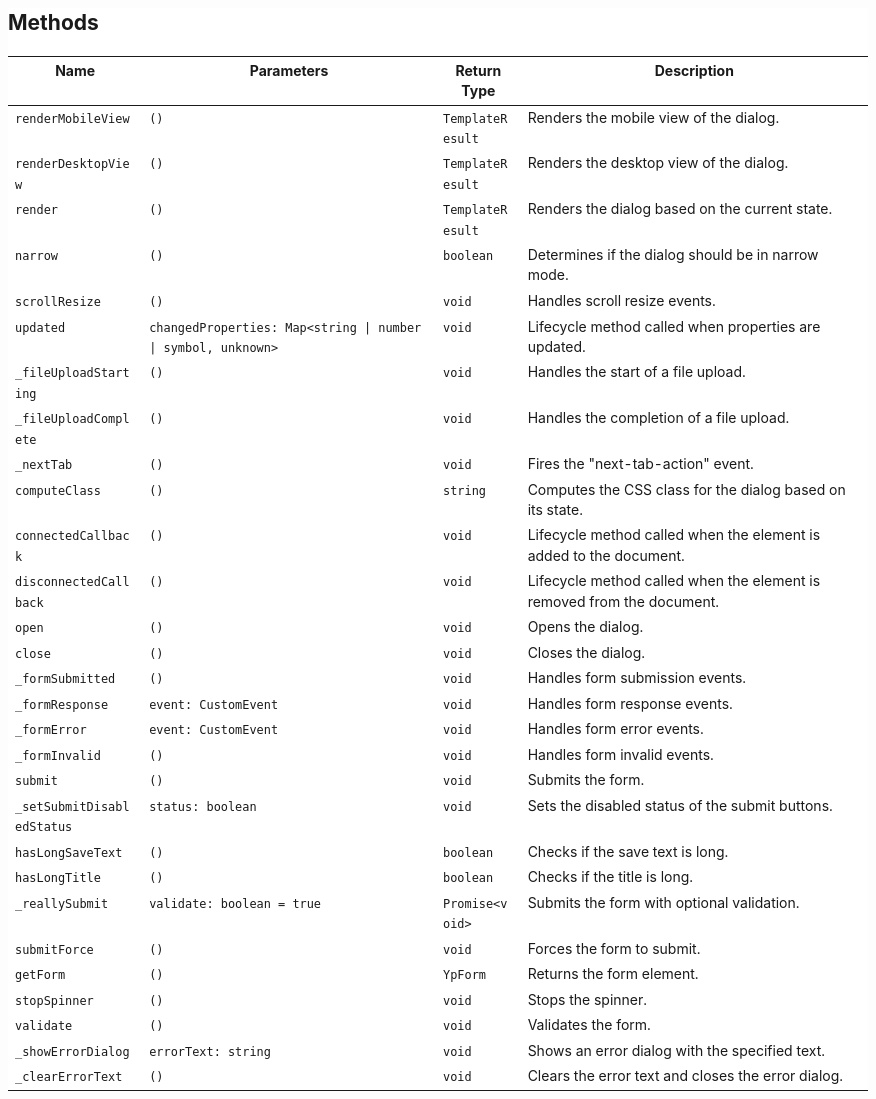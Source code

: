 ## Methods

| Name                  | Parameters                          | Return Type | Description                                                                 |
|-----------------------|-------------------------------------|-------------|-----------------------------------------------------------------------------|
| `renderMobileView`    | `()`                                | `TemplateResult` | Renders the mobile view of the dialog.                                      |
| `renderDesktopView`   | `()`                                | `TemplateResult` | Renders the desktop view of the dialog.                                     |
| `render`              | `()`                                | `TemplateResult` | Renders the dialog based on the current state.                              |
| `narrow`              | `()`                                | `boolean`   | Determines if the dialog should be in narrow mode.                          |
| `scrollResize`        | `()`                                | `void`      | Handles scroll resize events.                                               |
| `updated`             | `changedProperties: Map<string \| number \| symbol, unknown>` | `void` | Lifecycle method called when properties are updated.                        |
| `_fileUploadStarting` | `()`                                | `void`      | Handles the start of a file upload.                                         |
| `_fileUploadComplete` | `()`                                | `void`      | Handles the completion of a file upload.                                    |
| `_nextTab`            | `()`                                | `void`      | Fires the "next-tab-action" event.                                          |
| `computeClass`        | `()`                                | `string`    | Computes the CSS class for the dialog based on its state.                   |
| `connectedCallback`   | `()`                                | `void`      | Lifecycle method called when the element is added to the document.          |
| `disconnectedCallback`| `()`                                | `void`      | Lifecycle method called when the element is removed from the document.      |
| `open`                | `()`                                | `void`      | Opens the dialog.                                                           |
| `close`               | `()`                                | `void`      | Closes the dialog.                                                          |
| `_formSubmitted`      | `()`                                | `void`      | Handles form submission events.                                             |
| `_formResponse`       | `event: CustomEvent`                | `void`      | Handles form response events.                                               |
| `_formError`          | `event: CustomEvent`                | `void`      | Handles form error events.                                                  |
| `_formInvalid`        | `()`                                | `void`      | Handles form invalid events.                                                |
| `submit`              | `()`                                | `void`      | Submits the form.                                                           |
| `_setSubmitDisabledStatus` | `status: boolean`              | `void`      | Sets the disabled status of the submit buttons.                             |
| `hasLongSaveText`     | `()`                                | `boolean`   | Checks if the save text is long.                                            |
| `hasLongTitle`        | `()`                                | `boolean`   | Checks if the title is long.                                                |
| `_reallySubmit`       | `validate: boolean = true`          | `Promise<void>` | Submits the form with optional validation.                                  |
| `submitForce`         | `()`                                | `void`      | Forces the form to submit.                                                  |
| `getForm`             | `()`                                | `YpForm`    | Returns the form element.                                                   |
| `stopSpinner`         | `()`                                | `void`      | Stops the spinner.                                                          |
| `validate`            | `()`                                | `void`      | Validates the form.                                                         |
| `_showErrorDialog`    | `errorText: string`                 | `void`      | Shows an error dialog with the specified text.                              |
| `_clearErrorText`     | `()`                                | `void`      | Clears the error text and closes the error dialog.                          |
